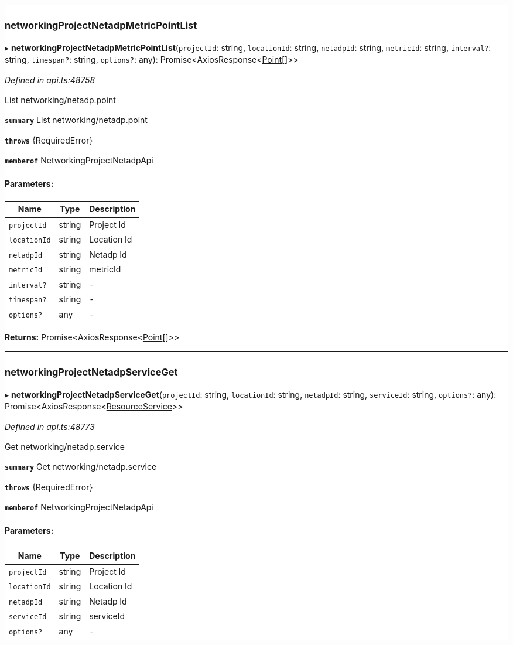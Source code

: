 ___

### networkingProjectNetadpMetricPointList

▸ **networkingProjectNetadpMetricPointList**(`projectId`: string, `locationId`: string, `netadpId`: string, `metricId`: string, `interval?`: string, `timespan?`: string, `options?`: any): Promise\<AxiosResponse\<[Point](../interfaces/_api_.point.md)[]>>

*Defined in api.ts:48758*

List networking/netadp.point

**`summary`** List networking/netadp.point

**`throws`** {RequiredError}

**`memberof`** NetworkingProjectNetadpApi

#### Parameters:

Name | Type | Description |
------ | ------ | ------ |
`projectId` | string | Project Id |
`locationId` | string | Location Id |
`netadpId` | string | Netadp Id |
`metricId` | string | metricId |
`interval?` | string | - |
`timespan?` | string | - |
`options?` | any | - |

**Returns:** Promise\<AxiosResponse\<[Point](../interfaces/_api_.point.md)[]>>

___

### networkingProjectNetadpServiceGet

▸ **networkingProjectNetadpServiceGet**(`projectId`: string, `locationId`: string, `netadpId`: string, `serviceId`: string, `options?`: any): Promise\<AxiosResponse\<[ResourceService](../interfaces/_api_.resourceservice.md)>>

*Defined in api.ts:48773*

Get networking/netadp.service

**`summary`** Get networking/netadp.service

**`throws`** {RequiredError}

**`memberof`** NetworkingProjectNetadpApi

#### Parameters:

Name | Type | Description |
------ | ------ | ------ |
`projectId` | string | Project Id |
`locationId` | string | Location Id |
`netadpId` | string | Netadp Id |
`serviceId` | string | serviceId |
`options?` | any | - |
